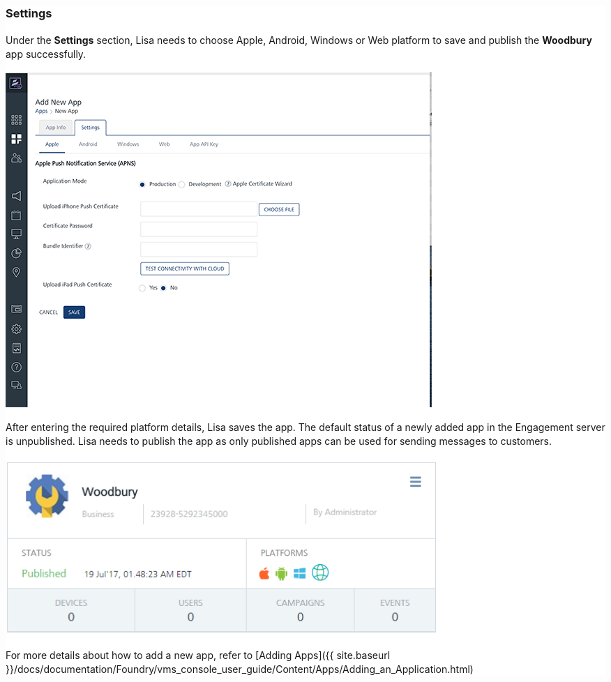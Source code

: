 ### Settings

Under the **Settings** section, Lisa needs to choose Apple, Android, Windows or Web platform to save and publish the **Woodbury** app successfully.

![](../Resources/Images/scenarios/usecase52_611x435.png)

After entering the required platform details, Lisa saves the app. The default status of a newly added app in the Engagement server is unpublished. Lisa needs to publish the app as only published apps can be used for sending messages to customers.

![](../Resources/Images/scenarios/usecase53_620x253.png)

For more details about how to add a new app, refer to [Adding Apps]({{ site.baseurl }}/docs/documentation/Foundry/vms_console_user_guide/Content/Apps/Adding_an_Application.html)
